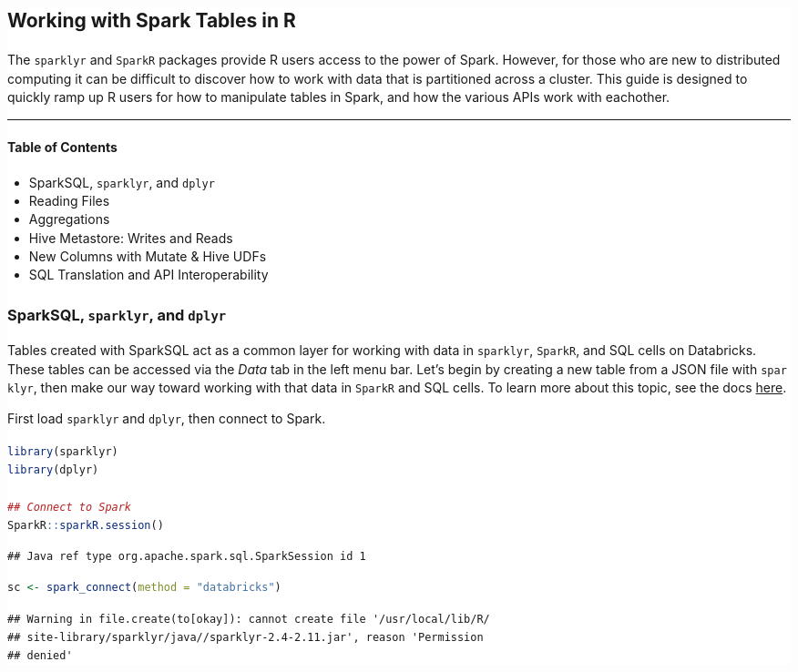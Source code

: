 ## Working with Spark Tables in R

The `sparklyr` and `SparkR` packages provide R users access to the power
of Spark. However, for those who are new to distributed computing it can
be difficult to discover how to work with data that is partitioned
across a cluster. This guide is designed to quickly ramp up R users for
how to manipulate tables in Spark, and how the various APIs work with
eachother.

-----

#### Table of Contents

  - SparkSQL, `sparklyr`, and `dplyr`
  - Reading Files
  - Aggregations
  - Hive Metastore: Writes and Reads
  - New Columns with Mutate & Hive UDFs
  - SQL Translation and API Interoperability 


### SparkSQL, `sparklyr`, and `dplyr`

Tables created with SparkSQL act as a common layer for working with data
in `sparklyr`, `SparkR`, and SQL cells on Databricks. These tables can
be accessed via the *Data* tab in the left menu bar. Let’s begin by
creating a new table from a JSON file with `sparklyr`, then make our way
toward working with that data in `SparkR` and SQL cells. To learn more
about this topic, see the docs
[here](https://docs.databricks.com/user-guide/tables.html).

First load `sparklyr` and `dplyr`, then connect to Spark.

``` r
library(sparklyr)
library(dplyr)

## Connect to Spark
SparkR::sparkR.session()
```

    ## Java ref type org.apache.spark.sql.SparkSession id 1

``` r
sc <- spark_connect(method = "databricks")
```

    ## Warning in file.create(to[okay]): cannot create file '/usr/local/lib/R/
    ## site-library/sparklyr/java//sparklyr-2.4-2.11.jar', reason 'Permission
    ## denied'
